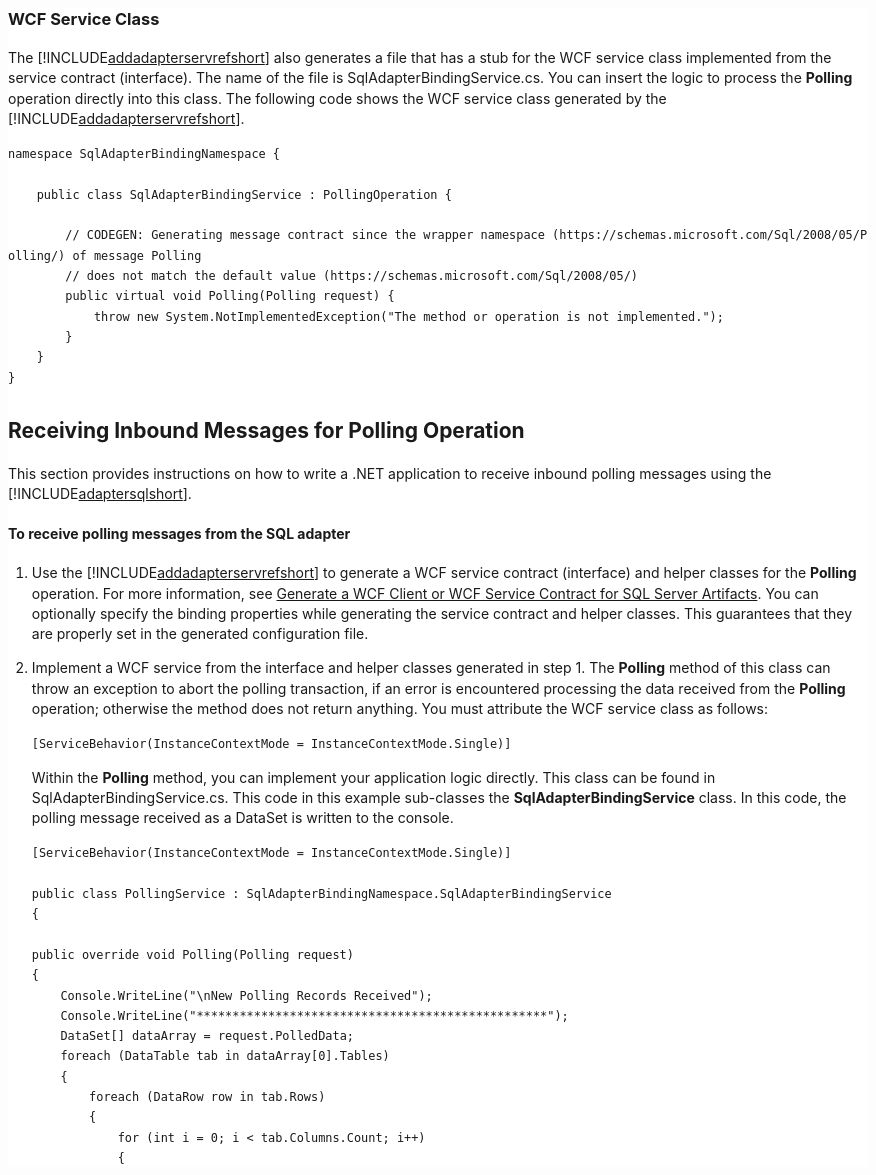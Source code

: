 ### WCF Service Class
 The [!INCLUDE[addadapterservrefshort](../../includes/addadapterservrefshort-md.md)] also generates a file that has a stub for the WCF service class implemented from the service contract (interface). The name of the file is SqlAdapterBindingService.cs. You can insert the logic to process the **Polling** operation directly into this class. The following code shows the WCF service class generated by the [!INCLUDE[addadapterservrefshort](../../includes/addadapterservrefshort-md.md)].

```
namespace SqlAdapterBindingNamespace {

    public class SqlAdapterBindingService : PollingOperation {

        // CODEGEN: Generating message contract since the wrapper namespace (https://schemas.microsoft.com/Sql/2008/05/Polling/) of message Polling
        // does not match the default value (https://schemas.microsoft.com/Sql/2008/05/)
        public virtual void Polling(Polling request) {
            throw new System.NotImplementedException("The method or operation is not implemented.");
        }
    }
}
```

## Receiving Inbound Messages for Polling Operation
 This section provides instructions on how to write a .NET application to receive inbound polling messages using the [!INCLUDE[adaptersqlshort](../../includes/adaptersqlshort-md.md)].

#### To receive polling messages from the SQL adapter

1. Use the [!INCLUDE[addadapterservrefshort](../../includes/addadapterservrefshort-md.md)] to generate a WCF service contract (interface) and helper classes for the **Polling** operation. For more information, see [Generate a WCF Client or WCF Service Contract for SQL Server Artifacts](../../adapters-and-accelerators/adapter-sql/generate-a-wcf-client-or-wcf-service-contract-for-sql-server-artifacts.md). You can optionally specify the binding properties while generating the service contract and helper classes. This guarantees that they are properly set in the generated configuration file.

2. Implement a WCF service from the interface and helper classes generated in step 1. The **Polling** method of this class can throw an exception to abort the polling transaction, if an error is encountered processing the data received from the **Polling** operation; otherwise the method does not return anything. You must attribute the WCF service class as follows:

   ```
   [ServiceBehavior(InstanceContextMode = InstanceContextMode.Single)]
   ```

    Within the **Polling** method, you can implement your application logic directly. This class can be found in SqlAdapterBindingService.cs. This code in this example sub-classes the **SqlAdapterBindingService** class. In this code, the polling message received as a DataSet is written to the console.

   ```
   [ServiceBehavior(InstanceContextMode = InstanceContextMode.Single)]

   public class PollingService : SqlAdapterBindingNamespace.SqlAdapterBindingService
   {

   public override void Polling(Polling request)
   {
       Console.WriteLine("\nNew Polling Records Received");
       Console.WriteLine("*************************************************");
       DataSet[] dataArray = request.PolledData;
       foreach (DataTable tab in dataArray[0].Tables)
       {
           foreach (DataRow row in tab.Rows)
           {
               for (int i = 0; i < tab.Columns.Count; i++)
               {
   ```